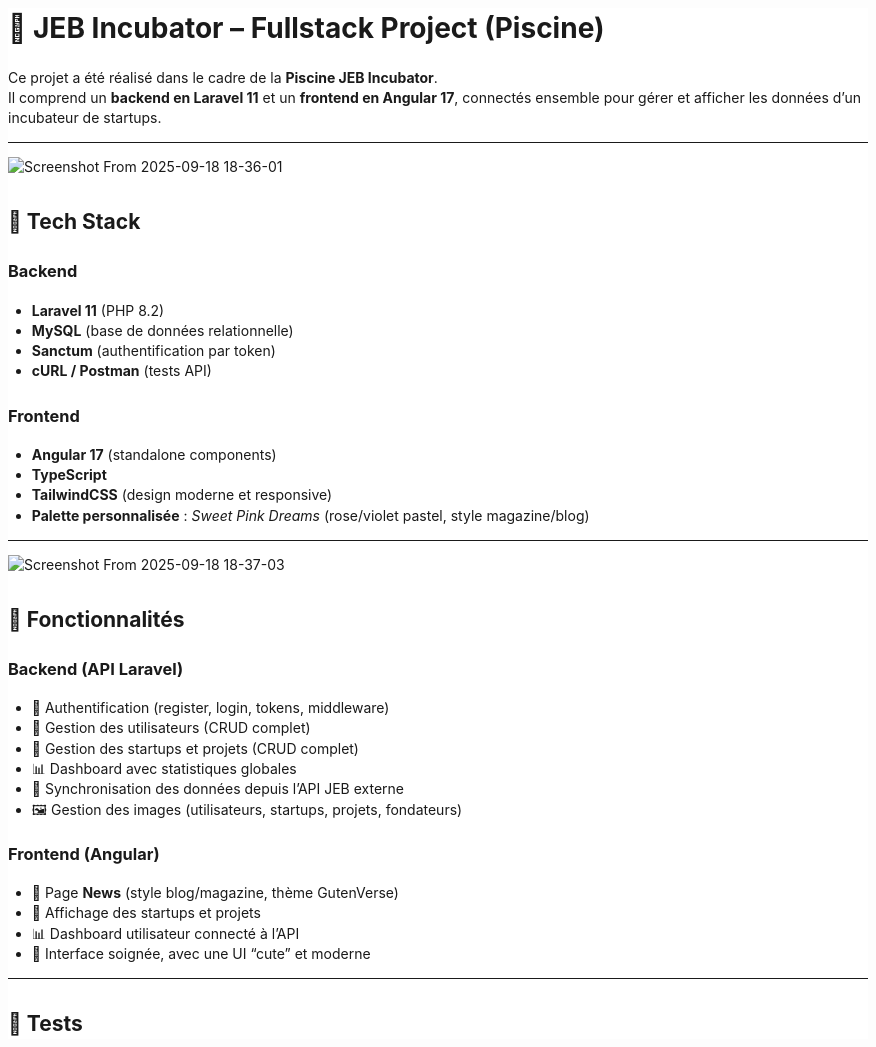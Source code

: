 # 🚀 JEB Incubator – Fullstack Project (Piscine)

Ce projet a été réalisé dans le cadre de la **Piscine JEB Incubator**.  
Il comprend un **backend en Laravel 11** et un **frontend en Angular 17**, connectés ensemble pour gérer et afficher les données d’un incubateur de startups.

---
<img width="4096" height="2240" alt="Screenshot From 2025-09-18 18-36-01" src="https://github.com/user-attachments/assets/9b7b7325-3815-4901-8b3b-244202286f91" />


## 🔧 Tech Stack

### Backend
- **Laravel 11** (PHP 8.2)
- **MySQL** (base de données relationnelle)
- **Sanctum** (authentification par token)
- **cURL / Postman** (tests API)

### Frontend
- **Angular 17** (standalone components)
- **TypeScript**
- **TailwindCSS** (design moderne et responsive)
- **Palette personnalisée** : *Sweet Pink Dreams* (rose/violet pastel, style magazine/blog)

---
<img width="4096" height="2240" alt="Screenshot From 2025-09-18 18-37-03" src="https://github.com/user-attachments/assets/2d7a2103-b82c-472c-80ff-ef44fd73ab93" />



## 📌 Fonctionnalités

### Backend (API Laravel)
- 🔑 Authentification (register, login, tokens, middleware)
- 👤 Gestion des utilisateurs (CRUD complet)
- 🚀 Gestion des startups et projets (CRUD complet)
- 📊 Dashboard avec statistiques globales
- 🔄 Synchronisation des données depuis l’API JEB externe
- 🖼️ Gestion des images (utilisateurs, startups, projets, fondateurs)

### Frontend (Angular)
- 📰 Page **News** (style blog/magazine, thème GutenVerse)
- 📂 Affichage des startups et projets
- 📊 Dashboard utilisateur connecté à l’API
- 🎨 Interface soignée, avec une UI “cute” et moderne

---

## 🧪 Tests
